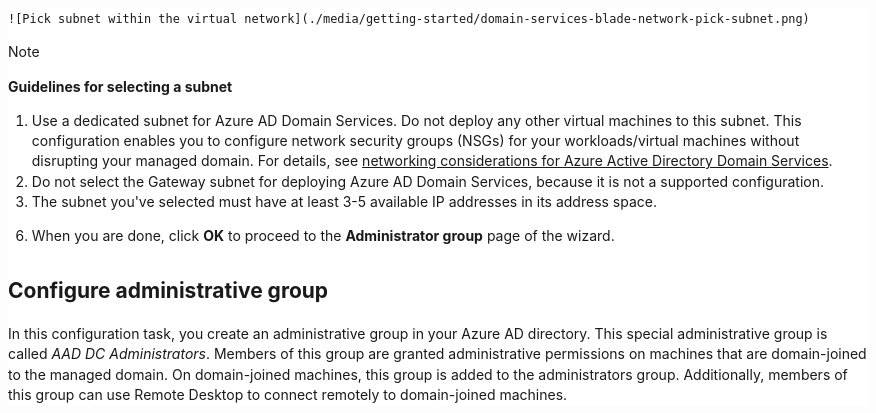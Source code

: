     ![Pick subnet within the virtual network](./media/getting-started/domain-services-blade-network-pick-subnet.png)

   > [!NOTE]
   > **Guidelines for selecting a subnet**
   > 1. Use a dedicated subnet for Azure AD Domain Services. Do not deploy any other virtual machines to this subnet. This configuration enables you to configure network security groups (NSGs) for your workloads/virtual machines without disrupting your managed domain. For details, see [networking considerations for Azure Active Directory Domain Services](network-considerations.md).
   > 2. Do not select the Gateway subnet for deploying Azure AD Domain Services, because it is not a supported configuration.
   > 3. The subnet you've selected must have at least 3-5 available IP addresses in its address space.

6. When you are done, click **OK** to proceed to the **Administrator group** page of the wizard.

## Configure administrative group

In this configuration task, you create an administrative group in your Azure AD directory. This special administrative group is called *AAD DC Administrators*. Members of this group are granted administrative permissions on machines that are domain-joined to the managed domain. On domain-joined machines, this group is added to the administrators group. Additionally, members of this group can use Remote Desktop to connect remotely to domain-joined machines.


[create-azure-ad-tenant]: ../active-directory/fundamentals/sign-up-organization.md
[associate-azure-ad-tenant]: ../active-directory/fundamentals/active-directory-how-subscriptions-associated-directory.md